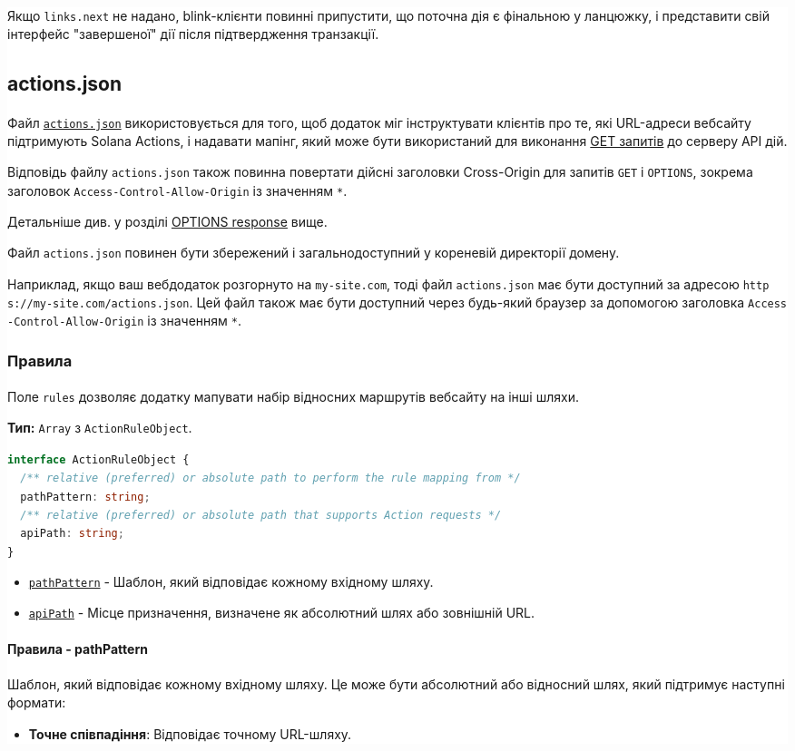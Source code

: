 Якщо `links.next` не надано, blink-клієнти повинні припустити, що поточна дія є
фінальною у ланцюжку, і представити свій інтерфейс "завершеної" дії після
підтвердження транзакції.

## actions.json

Файл [`actions.json`](#actionsjson) використовується для того, щоб додаток міг
інструктувати клієнтів про те, які URL-адреси вебсайту підтримують Solana
Actions, і надавати мапінг, який може бути використаний для виконання
[GET запитів](#get-request) до серверу API дій.

<Callout type="caution" title="Потрібні заголовки Cross-Origin">

Відповідь файлу `actions.json` також повинна повертати дійсні заголовки
Cross-Origin для запитів `GET` і `OPTIONS`, зокрема заголовок
`Access-Control-Allow-Origin` із значенням `*`.

Детальніше див. у розділі [OPTIONS response](#options-response) вище.

</Callout>

Файл `actions.json` повинен бути збережений і загальнодоступний у кореневій
директорії домену.

Наприклад, якщо ваш вебдодаток розгорнуто на `my-site.com`, тоді файл
`actions.json` має бути доступний за адресою `https://my-site.com/actions.json`.
Цей файл також має бути доступний через будь-який браузер за допомогою заголовка
`Access-Control-Allow-Origin` із значенням `*`.

### Правила

Поле `rules` дозволяє додатку мапувати набір відносних маршрутів вебсайту на
інші шляхи.

**Тип:** `Array` з `ActionRuleObject`.

```ts filename="ActionRuleObject"
interface ActionRuleObject {
  /** relative (preferred) or absolute path to perform the rule mapping from */
  pathPattern: string;
  /** relative (preferred) or absolute path that supports Action requests */
  apiPath: string;
}
```

- [`pathPattern`](#rules-pathpattern) - Шаблон, який відповідає кожному вхідному
  шляху.

- [`apiPath`](#rules-apipath) - Місце призначення, визначене як абсолютний шлях
  або зовнішній URL.

#### Правила - pathPattern

Шаблон, який відповідає кожному вхідному шляху. Це може бути абсолютний або
відносний шлях, який підтримує наступні формати:

- **Точне співпадіння**: Відповідає точному URL-шляху.
